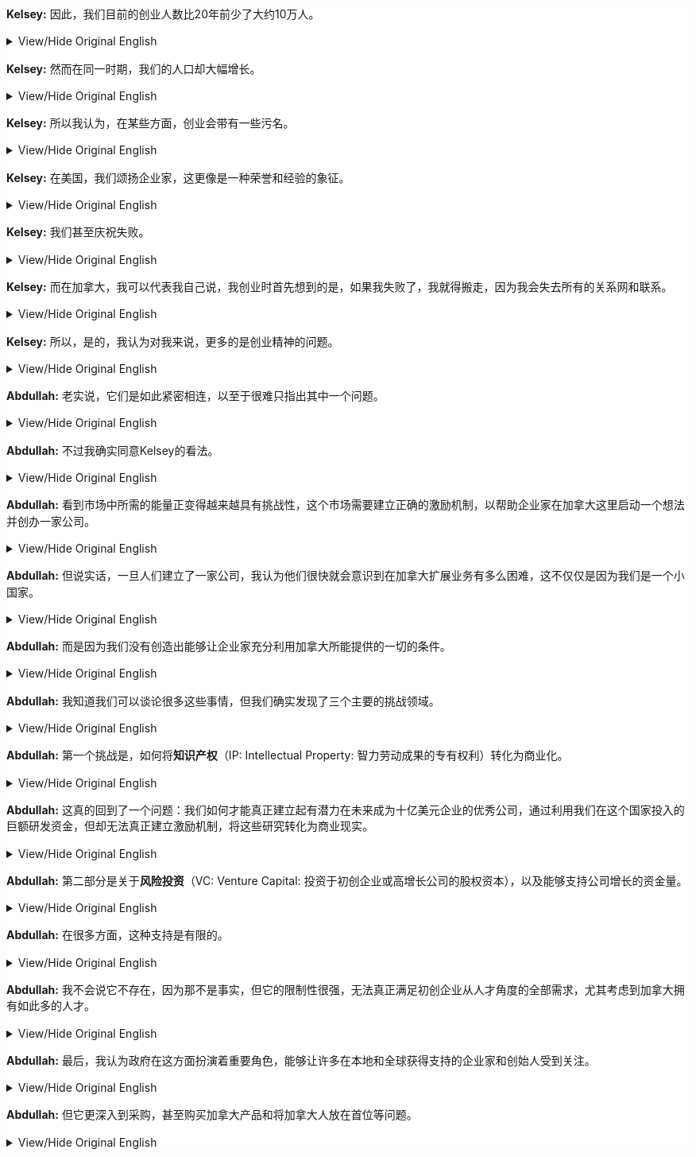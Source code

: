 **Kelsey:** 因此，我们目前的创业人数比20年前少了大约10万人。
<details><summary>View/Hide Original English</summary></details>

**Kelsey:** 然而在同一时期，我们的人口却大幅增长。
<details><summary>View/Hide Original English</summary></details>

**Kelsey:** 所以我认为，在某些方面，创业会带有一些污名。
<details><summary>View/Hide Original English</summary></details>

**Kelsey:** 在美国，我们颂扬企业家，这更像是一种荣誉和经验的象征。
<details><summary>View/Hide Original English</summary></details>

**Kelsey:** 我们甚至庆祝失败。
<details><summary>View/Hide Original English</summary></details>

**Kelsey:** 而在加拿大，我可以代表我自己说，我创业时首先想到的是，如果我失败了，我就得搬走，因为我会失去所有的关系网和联系。
<details><summary>View/Hide Original English</summary></details>

**Kelsey:** 所以，是的，我认为对我来说，更多的是创业精神的问题。
<details><summary>View/Hide Original English</summary></details>

**Abdullah:** 老实说，它们是如此紧密相连，以至于很难只指出其中一个问题。
<details><summary>View/Hide Original English</summary></details>

**Abdullah:** 不过我确实同意Kelsey的看法。
<details><summary>View/Hide Original English</summary></details>

**Abdullah:** 看到市场中所需的能量正变得越来越具有挑战性，这个市场需要建立正确的激励机制，以帮助企业家在加拿大这里启动一个想法并创办一家公司。
<details><summary>View/Hide Original English</summary></details>

**Abdullah:** 但说实话，一旦人们建立了一家公司，我认为他们很快就会意识到在加拿大扩展业务有多么困难，这不仅仅是因为我们是一个小国家。
<details><summary>View/Hide Original English</summary></details>

**Abdullah:** 而是因为我们没有创造出能够让企业家充分利用加拿大所能提供的一切的条件。
<details><summary>View/Hide Original English</summary></details>

**Abdullah:** 我知道我们可以谈论很多这些事情，但我们确实发现了三个主要的挑战领域。
<details><summary>View/Hide Original English</summary></details>

**Abdullah:** 第一个挑战是，如何将**知识产权**（IP: Intellectual Property: 智力劳动成果的专有权利）转化为商业化。
<details><summary>View/Hide Original English</summary></details>

**Abdullah:** 这真的回到了一个问题：我们如何才能真正建立起有潜力在未来成为十亿美元企业的优秀公司，通过利用我们在这个国家投入的巨额研发资金，但却无法真正建立激励机制，将这些研究转化为商业现实。
<details><summary>View/Hide Original English</summary></details>

**Abdullah:** 第二部分是关于**风险投资**（VC: Venture Capital: 投资于初创企业或高增长公司的股权资本），以及能够支持公司增长的资金量。
<details><summary>View/Hide Original English</summary></details>

**Abdullah:** 在很多方面，这种支持是有限的。
<details><summary>View/Hide Original English</summary></details>

**Abdullah:** 我不会说它不存在，因为那不是事实，但它的限制性很强，无法真正满足初创企业从人才角度的全部需求，尤其考虑到加拿大拥有如此多的人才。
<details><summary>View/Hide Original English</summary></details>

**Abdullah:** 最后，我认为政府在这方面扮演着重要角色，能够让许多在本地和全球获得支持的企业家和创始人受到关注。
<details><summary>View/Hide Original English</summary></details>

**Abdullah:** 但它更深入到采购，甚至购买加拿大产品和将加拿大人放在首位等问题。
<details><summary>View/Hide Original English</summary></details>
